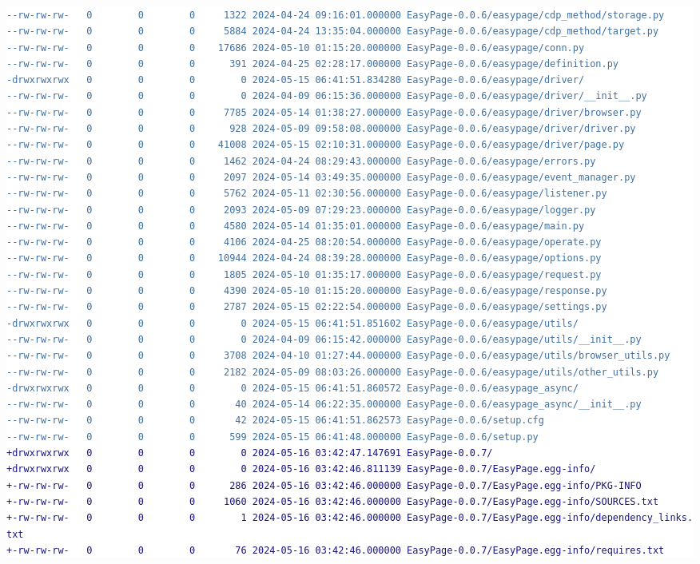 ```diff
--rw-rw-rw-   0        0        0     1322 2024-04-24 09:16:01.000000 EasyPage-0.0.6/easypage/cdp_method/storage.py
--rw-rw-rw-   0        0        0     5884 2024-04-24 13:35:04.000000 EasyPage-0.0.6/easypage/cdp_method/target.py
--rw-rw-rw-   0        0        0    17686 2024-05-10 01:15:20.000000 EasyPage-0.0.6/easypage/conn.py
--rw-rw-rw-   0        0        0      391 2024-04-25 02:28:17.000000 EasyPage-0.0.6/easypage/definition.py
-drwxrwxrwx   0        0        0        0 2024-05-15 06:41:51.834280 EasyPage-0.0.6/easypage/driver/
--rw-rw-rw-   0        0        0        0 2024-04-09 06:15:36.000000 EasyPage-0.0.6/easypage/driver/__init__.py
--rw-rw-rw-   0        0        0     7785 2024-05-14 01:38:27.000000 EasyPage-0.0.6/easypage/driver/browser.py
--rw-rw-rw-   0        0        0      928 2024-05-09 09:58:08.000000 EasyPage-0.0.6/easypage/driver/driver.py
--rw-rw-rw-   0        0        0    41008 2024-05-15 02:10:31.000000 EasyPage-0.0.6/easypage/driver/page.py
--rw-rw-rw-   0        0        0     1462 2024-04-24 08:29:43.000000 EasyPage-0.0.6/easypage/errors.py
--rw-rw-rw-   0        0        0     2097 2024-05-14 03:49:35.000000 EasyPage-0.0.6/easypage/event_manager.py
--rw-rw-rw-   0        0        0     5762 2024-05-11 02:30:56.000000 EasyPage-0.0.6/easypage/listener.py
--rw-rw-rw-   0        0        0     2093 2024-05-09 07:29:23.000000 EasyPage-0.0.6/easypage/logger.py
--rw-rw-rw-   0        0        0     4580 2024-05-14 01:35:01.000000 EasyPage-0.0.6/easypage/main.py
--rw-rw-rw-   0        0        0     4106 2024-04-25 08:20:54.000000 EasyPage-0.0.6/easypage/operate.py
--rw-rw-rw-   0        0        0    10944 2024-04-24 08:39:28.000000 EasyPage-0.0.6/easypage/options.py
--rw-rw-rw-   0        0        0     1805 2024-05-10 01:35:17.000000 EasyPage-0.0.6/easypage/request.py
--rw-rw-rw-   0        0        0     4390 2024-05-10 01:15:20.000000 EasyPage-0.0.6/easypage/response.py
--rw-rw-rw-   0        0        0     2787 2024-05-15 02:22:54.000000 EasyPage-0.0.6/easypage/settings.py
-drwxrwxrwx   0        0        0        0 2024-05-15 06:41:51.851602 EasyPage-0.0.6/easypage/utils/
--rw-rw-rw-   0        0        0        0 2024-04-09 06:15:42.000000 EasyPage-0.0.6/easypage/utils/__init__.py
--rw-rw-rw-   0        0        0     3708 2024-04-10 01:27:44.000000 EasyPage-0.0.6/easypage/utils/browser_utils.py
--rw-rw-rw-   0        0        0     2182 2024-05-09 08:03:26.000000 EasyPage-0.0.6/easypage/utils/other_utils.py
-drwxrwxrwx   0        0        0        0 2024-05-15 06:41:51.860572 EasyPage-0.0.6/easypage_async/
--rw-rw-rw-   0        0        0       40 2024-05-14 06:22:35.000000 EasyPage-0.0.6/easypage_async/__init__.py
--rw-rw-rw-   0        0        0       42 2024-05-15 06:41:51.862573 EasyPage-0.0.6/setup.cfg
--rw-rw-rw-   0        0        0      599 2024-05-15 06:41:48.000000 EasyPage-0.0.6/setup.py
+drwxrwxrwx   0        0        0        0 2024-05-16 03:42:47.147691 EasyPage-0.0.7/
+drwxrwxrwx   0        0        0        0 2024-05-16 03:42:46.811139 EasyPage-0.0.7/EasyPage.egg-info/
+-rw-rw-rw-   0        0        0      286 2024-05-16 03:42:46.000000 EasyPage-0.0.7/EasyPage.egg-info/PKG-INFO
+-rw-rw-rw-   0        0        0     1060 2024-05-16 03:42:46.000000 EasyPage-0.0.7/EasyPage.egg-info/SOURCES.txt
+-rw-rw-rw-   0        0        0        1 2024-05-16 03:42:46.000000 EasyPage-0.0.7/EasyPage.egg-info/dependency_links.txt
+-rw-rw-rw-   0        0        0       76 2024-05-16 03:42:46.000000 EasyPage-0.0.7/EasyPage.egg-info/requires.txt
```